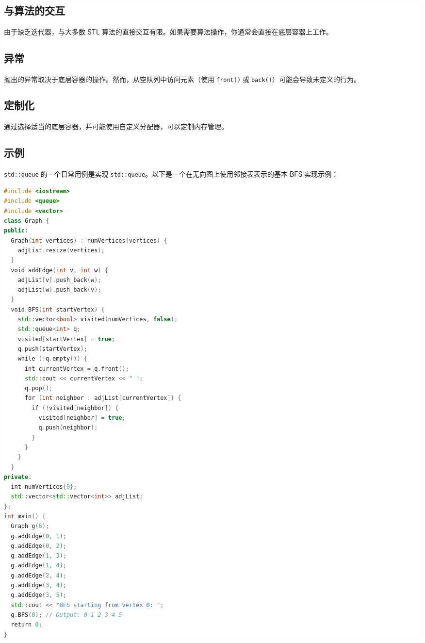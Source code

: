 ## 与算法的交互

由于缺乏迭代器，与大多数 STL 算法的直接交互有限。如果需要算法操作，你通常会直接在底层容器上工作。

## 异常

抛出的异常取决于底层容器的操作。然而，从空队列中访问元素（使用 `front()` 或 `back()`）可能会导致未定义的行为。

## 定制化

通过选择适当的底层容器，并可能使用自定义分配器，可以定制内存管理。

## 示例

`std::queue` 的一个日常用例是实现 `std::queue`。以下是一个在无向图上使用邻接表表示的基本 BFS 实现示例：

```cpp
#include <iostream>
#include <queue>
#include <vector>
class Graph {
public:
  Graph(int vertices) : numVertices(vertices) {
    adjList.resize(vertices);
  }
  void addEdge(int v, int w) {
    adjList[v].push_back(w);
    adjList[w].push_back(v);
  }
  void BFS(int startVertex) {
    std::vector<bool> visited(numVertices, false);
    std::queue<int> q;
    visited[startVertex] = true;
    q.push(startVertex);
    while (!q.empty()) {
      int currentVertex = q.front();
      std::cout << currentVertex << " ";
      q.pop();
      for (int neighbor : adjList[currentVertex]) {
        if (!visited[neighbor]) {
          visited[neighbor] = true;
          q.push(neighbor);
        }
      }
    }
  }
private:
  int numVertices{0};
  std::vector<std::vector<int>> adjList;
};
int main() {
  Graph g(6);
  g.addEdge(0, 1);
  g.addEdge(0, 2);
  g.addEdge(1, 3);
  g.addEdge(1, 4);
  g.addEdge(2, 4);
  g.addEdge(3, 4);
  g.addEdge(3, 5);
  std::cout << "BFS starting from vertex 0: ";
  g.BFS(0); // Output: 0 1 2 3 4 5
  return 0;
}
```